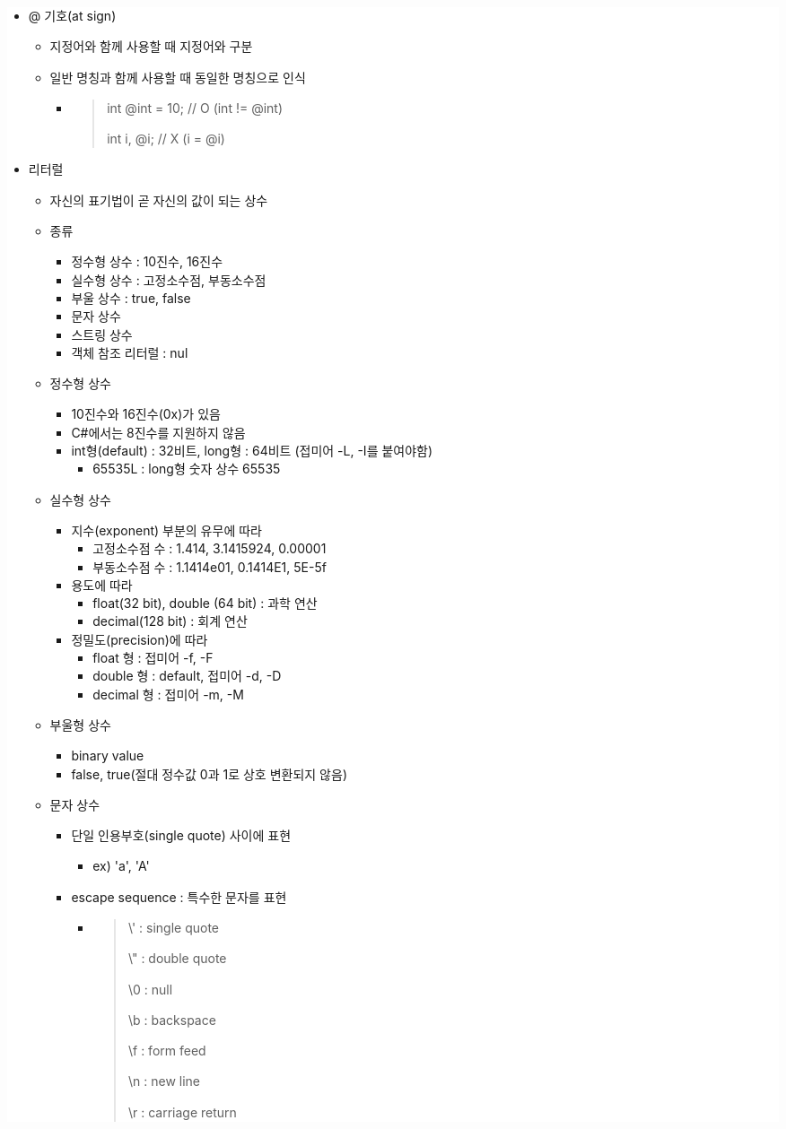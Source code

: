 - @ 기호(at sign)
  
  - 지정어와 함께 사용할 때 지정어와 구분
  
  - 일반 명칭과 함께 사용할 때 동일한 명칭으로 인식
  
    - > int @int = 10; // O (int != @int)
      >
      > int i, @i; // X (i  = @i)
      >
    
  
- 리터럴

  - 자신의 표기법이 곧 자신의 값이 되는 상수

  - 종류

    - 정수형 상수 : 10진수, 16진수
    - 실수형 상수 : 고정소수점, 부동소수점
    - 부울 상수 : true, false
    - 문자 상수
    - 스트링 상수
    - 객체 참조 리터럴 : nul

  - 정수형 상수

    - 10진수와 16진수(0x)가 있음
    - C#에서는 8진수를 지원하지 않음
    - int형(default) : 32비트, long형 : 64비트 (접미어 -L, -I를 붙여야함)
      - 65535L : long형 숫자 상수 65535

  - 실수형 상수

    - 지수(exponent) 부분의 유무에 따라
      - 고정소수점 수 : 1.414, 3.1415924, 0.00001
      - 부동소수점 수 : 1.1414e01, 0.1414E1, 5E-5f
    - 용도에 따라
      - float(32 bit), double (64 bit) : 과학 연산
      - decimal(128 bit) : 회계 연산
    - 정밀도(precision)에 따라
      - float 형 : 접미어 -f, -F
      - double 형 : default, 접미어 -d, -D
      - decimal 형 : 접미어 -m, -M

  - 부울형 상수

    - binary value
    - false, true(절대 정수값 0과 1로 상호 변환되지 않음)

  - 문자 상수

    - 단일 인용부호(single quote) 사이에 표현

      - ex) 'a', 'A'

    - escape sequence : 특수한 문자를 표현

      - > \\' : single quote
        >
        > \\" : double quote
        >
        > \0 : null
        >
        > \b : backspace
        >
        > \f : form feed
        >
        > \n : new line
        >
        > \r : carriage return
        >